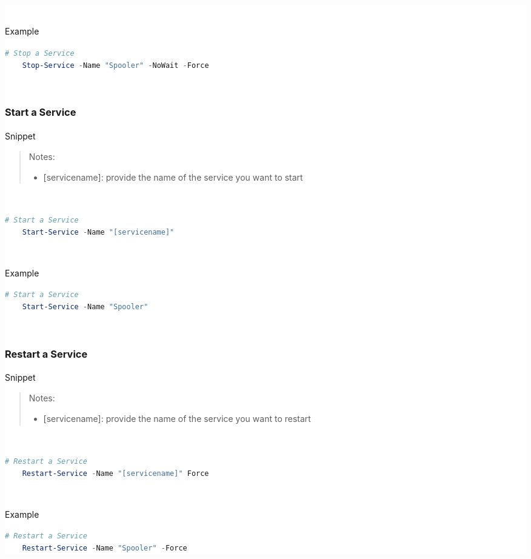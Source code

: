 &nbsp;

Example

```powershell
# Stop a Service
    Stop-Service -Name "Spooler" -NoWait -Force
```

&nbsp;

### Start a Service

Snippet

> Notes:
>
> - [servicename]: provide the name of the service you want to start

&nbsp;

```powershell
# Start a Service
    Start-Service -Name "[servicename]"
```

&nbsp;

Example

```powershell
# Start a Service
    Start-Service -Name "Spooler"
```

&nbsp;

### Restart a Service

Snippet

> Notes:
>
> - [servicename]: provide the name of the service you want to restart

&nbsp;

```powershell
# Restart a Service
    Restart-Service -Name "[servicename]" Force
```

&nbsp;

Example

```powershell
# Restart a Service
    Restart-Service -Name "Spooler" -Force
```
